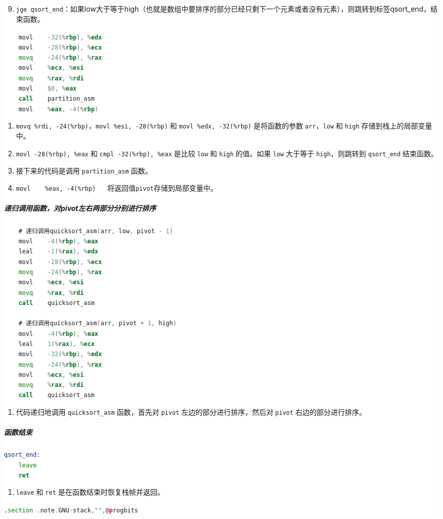 9. `jge qsort_end`：如果low大于等于high（也就是数组中要排序的部分已经只剩下一个元素或者没有元素），则跳转到标签qsort_end，结束函数。

```asm
	movl    -32(%rbp), %edx   
    movl    -28(%rbp), %ecx    
    movq    -24(%rbp), %rax    
    movl    %ecx, %esi         
    movq    %rax, %rdi         
    movl    $0, %eax          
    call    partition_asm
    movl    %eax, -4(%rbp)     
```

1. `movq %rdi, -24(%rbp)`，`movl %esi, -28(%rbp)` 和 `movl %edx, -32(%rbp)` 是将函数的参数 `arr`，`low` 和 `high` 存储到栈上的局部变量中。

2. `movl -28(%rbp), %eax` 和 `cmpl -32(%rbp), %eax` 是比较 `low` 和 `high` 的值。如果 `low` 大于等于 `high`，则跳转到 `qsort_end` 结束函数。

3. 接下来的代码是调用 `partition_asm` 函数。
4. `movl    %eax, -4(%rbp) `    将返回值`pivot`存储到局部变量中。

##### 递归调用函数，对pivot左右两部分分别进行排序

```asm
    # 递归调用quicksort_asm(arr, low, pivot - 1)
    movl    -4(%rbp), %eax    
    leal    -1(%rax), %edx     
    movl    -28(%rbp), %ecx    
    movq    -24(%rbp), %rax    
    movl    %ecx, %esi       
    movq    %rax, %rdi         
    call    quicksort_asm

    # 递归调用quicksort_asm(arr, pivot + 1, high)
    movl    -4(%rbp), %eax    
    leal    1(%rax), %ecx      
    movl    -32(%rbp), %edx    
    movq    -24(%rbp), %rax    
    movl    %ecx, %esi         
    movq    %rax, %rdi        
    call    quicksort_asm
```

1. 代码递归地调用 `quicksort_asm` 函数，首先对 `pivot` 左边的部分进行排序，然后对 `pivot` 右边的部分进行排序。

##### 函数结束

```asm
qsort_end:
    leave                      
    ret                        
```

1. `leave` 和 `ret` 是在函数结束时恢复栈帧并返回。

```asm
.section .note.GNU-stack,"",@progbits
```
